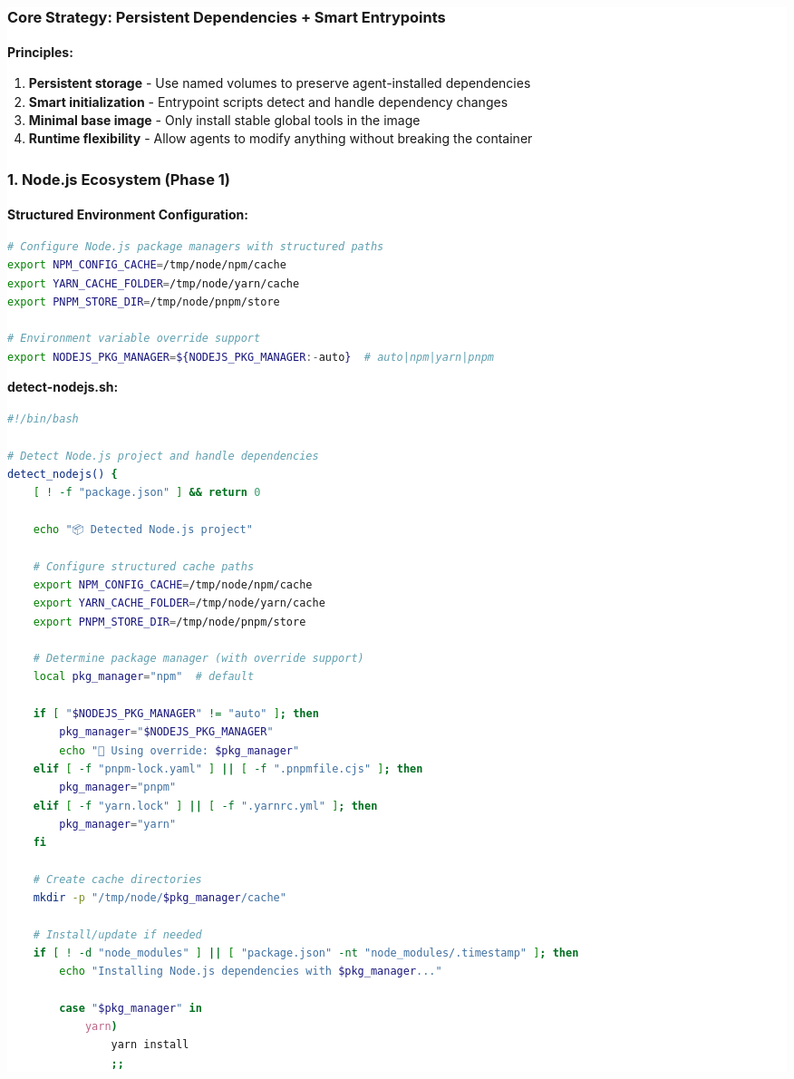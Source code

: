 ### Core Strategy: Persistent Dependencies + Smart Entrypoints

**Principles:**

1. **Persistent storage** - Use named volumes to preserve agent-installed
   dependencies
2. **Smart initialization** - Entrypoint scripts detect and handle dependency
   changes
3. **Minimal base image** - Only install stable global tools in the image
4. **Runtime flexibility** - Allow agents to modify anything without breaking
   the container

### 1. Node.js Ecosystem (Phase 1)

**Structured Environment Configuration:**

```bash
# Configure Node.js package managers with structured paths
export NPM_CONFIG_CACHE=/tmp/node/npm/cache
export YARN_CACHE_FOLDER=/tmp/node/yarn/cache
export PNPM_STORE_DIR=/tmp/node/pnpm/store

# Environment variable override support
export NODEJS_PKG_MANAGER=${NODEJS_PKG_MANAGER:-auto}  # auto|npm|yarn|pnpm
```

**detect-nodejs.sh:**

```bash
#!/bin/bash

# Detect Node.js project and handle dependencies
detect_nodejs() {
    [ ! -f "package.json" ] && return 0

    echo "📦 Detected Node.js project"

    # Configure structured cache paths
    export NPM_CONFIG_CACHE=/tmp/node/npm/cache
    export YARN_CACHE_FOLDER=/tmp/node/yarn/cache
    export PNPM_STORE_DIR=/tmp/node/pnpm/store

    # Determine package manager (with override support)
    local pkg_manager="npm"  # default

    if [ "$NODEJS_PKG_MANAGER" != "auto" ]; then
        pkg_manager="$NODEJS_PKG_MANAGER"
        echo "🔧 Using override: $pkg_manager"
    elif [ -f "pnpm-lock.yaml" ] || [ -f ".pnpmfile.cjs" ]; then
        pkg_manager="pnpm"
    elif [ -f "yarn.lock" ] || [ -f ".yarnrc.yml" ]; then
        pkg_manager="yarn"
    fi

    # Create cache directories
    mkdir -p "/tmp/node/$pkg_manager/cache"

    # Install/update if needed
    if [ ! -d "node_modules" ] || [ "package.json" -nt "node_modules/.timestamp" ]; then
        echo "Installing Node.js dependencies with $pkg_manager..."

        case "$pkg_manager" in
            yarn)
                yarn install
                ;;
```